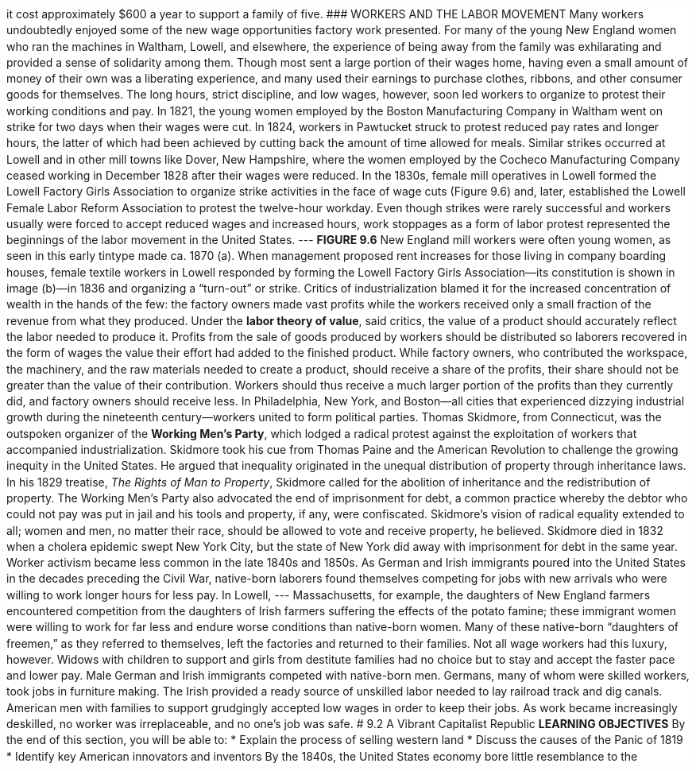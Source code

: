 it cost approximately $600 a year to support a family of five. ### WORKERS AND THE LABOR MOVEMENT Many workers undoubtedly enjoyed some of the new wage opportunities factory work presented. For many of the young New England women who ran the machines in Waltham, Lowell, and elsewhere, the experience of being away from the family was exhilarating and provided a sense of solidarity among them. Though most sent a large portion of their wages home, having even a small amount of money of their own was a liberating experience, and many used their earnings to purchase clothes, ribbons, and other consumer goods for themselves. The long hours, strict discipline, and low wages, however, soon led workers to organize to protest their working conditions and pay. In 1821, the young women employed by the Boston Manufacturing Company in Waltham went on strike for two days when their wages were cut. In 1824, workers in Pawtucket struck to protest reduced pay rates and longer hours, the latter of which had been achieved by cutting back the amount of time allowed for meals. Similar strikes occurred at Lowell and in other mill towns like Dover, New Hampshire, where the women employed by the Cocheco Manufacturing Company ceased working in December 1828 after their wages were reduced. In the 1830s, female mill operatives in Lowell formed the Lowell Factory Girls Association to organize strike activities in the face of wage cuts (Figure 9.6) and, later, established the Lowell Female Labor Reform Association to protest the twelve-hour workday. Even though strikes were rarely successful and workers usually were forced to accept reduced wages and increased hours, work stoppages as a form of labor protest represented the beginnings of the labor movement in the United States. --- **FIGURE 9.6** New England mill workers were often young women, as seen in this early tintype made ca. 1870 (a). When management proposed rent increases for those living in company boarding houses, female textile workers in Lowell responded by forming the Lowell Factory Girls Association—its constitution is shown in image (b)—in 1836 and organizing a “turn-out” or strike. Critics of industrialization blamed it for the increased concentration of wealth in the hands of the few: the factory owners made vast profits while the workers received only a small fraction of the revenue from what they produced. Under the **labor theory of value**, said critics, the value of a product should accurately reflect the labor needed to produce it. Profits from the sale of goods produced by workers should be distributed so laborers recovered in the form of wages the value their effort had added to the finished product. While factory owners, who contributed the workspace, the machinery, and the raw materials needed to create a product, should receive a share of the profits, their share should not be greater than the value of their contribution. Workers should thus receive a much larger portion of the profits than they currently did, and factory owners should receive less. In Philadelphia, New York, and Boston—all cities that experienced dizzying industrial growth during the nineteenth century—workers united to form political parties. Thomas Skidmore, from Connecticut, was the outspoken organizer of the **Working Men’s Party**, which lodged a radical protest against the exploitation of workers that accompanied industrialization. Skidmore took his cue from Thomas Paine and the American Revolution to challenge the growing inequity in the United States. He argued that inequality originated in the unequal distribution of property through inheritance laws. In his 1829 treatise, *The Rights of Man to Property*, Skidmore called for the abolition of inheritance and the redistribution of property. The Working Men’s Party also advocated the end of imprisonment for debt, a common practice whereby the debtor who could not pay was put in jail and his tools and property, if any, were confiscated. Skidmore’s vision of radical equality extended to all; women and men, no matter their race, should be allowed to vote and receive property, he believed. Skidmore died in 1832 when a cholera epidemic swept New York City, but the state of New York did away with imprisonment for debt in the same year. Worker activism became less common in the late 1840s and 1850s. As German and Irish immigrants poured into the United States in the decades preceding the Civil War, native-born laborers found themselves competing for jobs with new arrivals who were willing to work longer hours for less pay. In Lowell, --- Massachusetts, for example, the daughters of New England farmers encountered competition from the daughters of Irish farmers suffering the effects of the potato famine; these immigrant women were willing to work for far less and endure worse conditions than native-born women. Many of these native-born “daughters of freemen,” as they referred to themselves, left the factories and returned to their families. Not all wage workers had this luxury, however. Widows with children to support and girls from destitute families had no choice but to stay and accept the faster pace and lower pay. Male German and Irish immigrants competed with native-born men. Germans, many of whom were skilled workers, took jobs in furniture making. The Irish provided a ready source of unskilled labor needed to lay railroad track and dig canals. American men with families to support grudgingly accepted low wages in order to keep their jobs. As work became increasingly deskilled, no worker was irreplaceable, and no one’s job was safe. # 9.2 A Vibrant Capitalist Republic **LEARNING OBJECTIVES** By the end of this section, you will be able to: * Explain the process of selling western land * Discuss the causes of the Panic of 1819 * Identify key American innovators and inventors By the 1840s, the United States economy bore little resemblance to the
